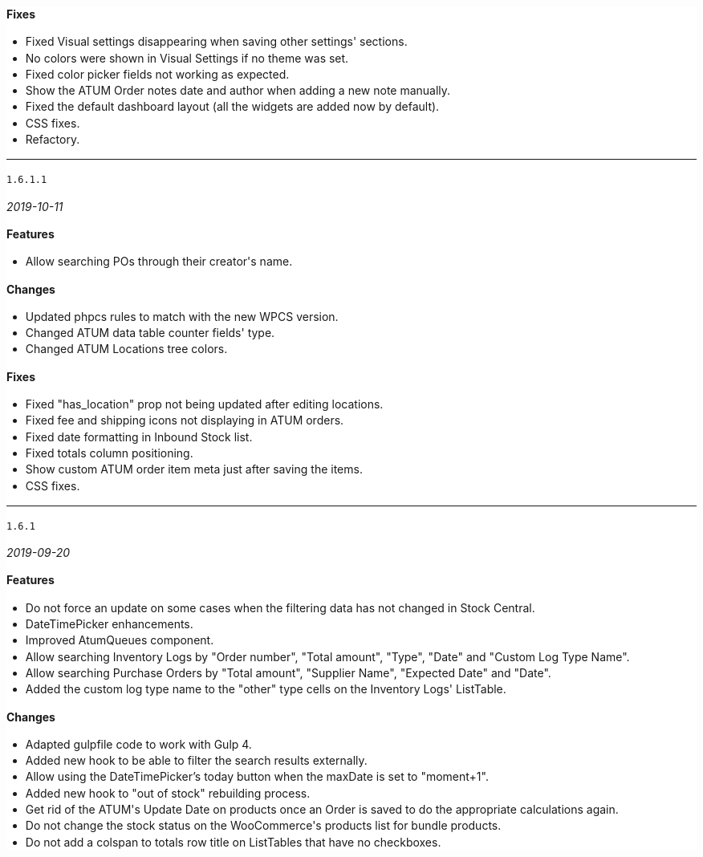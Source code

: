**Fixes**

* Fixed Visual settings disappearing when saving other settings' sections.
* No colors were shown in Visual Settings if no theme was set.
* Fixed color picker fields not working as expected.
* Show the ATUM Order notes date and author when adding a new note manually.
* Fixed the default dashboard layout (all the widgets are added now by default).
* CSS fixes.
* Refactory.

---

`1.6.1.1`

*2019-10-11*

**Features**

* Allow searching POs through their creator's name.

**Changes**

* Updated phpcs rules to match with the new WPCS version.
* Changed ATUM data table counter fields' type.
* Changed ATUM Locations tree colors.

**Fixes**

* Fixed "has_location" prop not being updated after editing locations.
* Fixed fee and shipping icons not displaying in ATUM orders.
* Fixed date formatting in Inbound Stock list.
* Fixed totals column positioning.
* Show custom ATUM order item meta just after saving the items.
* CSS fixes.

---

`1.6.1`

*2019-09-20*

**Features**

* Do not force an update on some cases when the filtering data has not changed in Stock Central.
* DateTimePicker enhancements.
* Improved AtumQueues component.
* Allow searching Inventory Logs by "Order number", "Total amount", "Type", "Date" and "Custom Log Type Name".
* Allow searching Purchase Orders by "Total amount", "Supplier Name", "Expected Date" and "Date".
* Added the custom log type name to the "other" type cells on the Inventory Logs' ListTable.

**Changes**

* Adapted gulpfile code to work with Gulp 4.
* Added new hook to be able to filter the search results externally.
* Allow using the DateTimePicker’s today button when the maxDate is set to "moment+1".
* Added new hook to "out of stock" rebuilding process.
* Get rid of the ATUM's Update Date on products once an Order is saved to do the appropriate calculations again.
* Do not change the stock status on the WooCommerce's products list for bundle products.
* Do not add a colspan to totals row title on ListTables that have no checkboxes.

